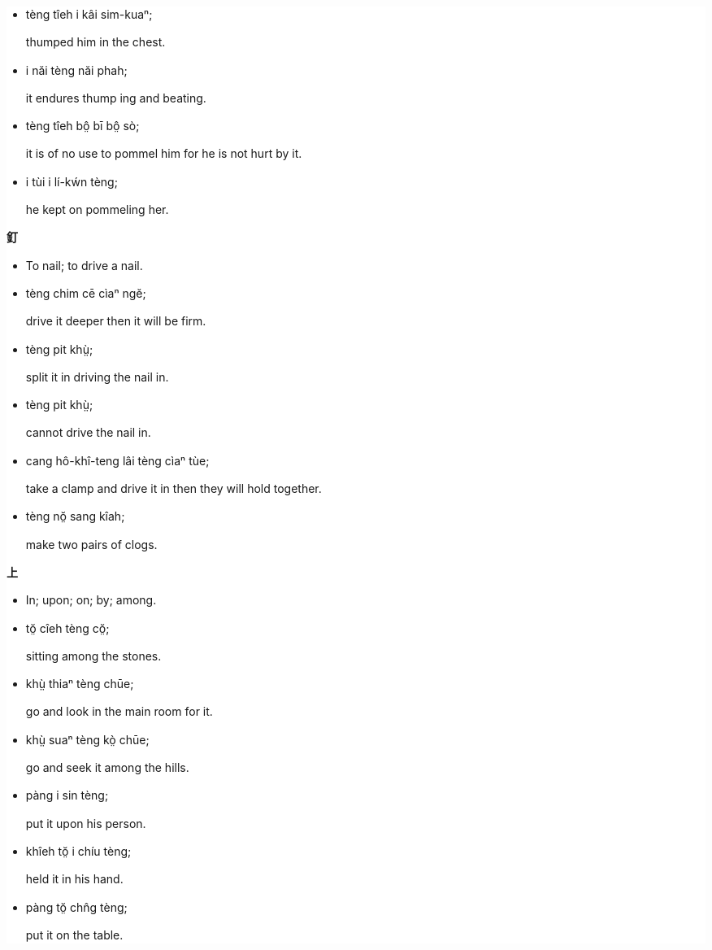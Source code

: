 - tèng tîeh i kâi sim-kuaⁿ;

  thumped him in the chest.

- i năi tèng năi phah;

  it endures thump ing and beating.

- tèng tîeh bô̤ bī bô̤ sò;

  it is of no use to pommel him for he is not hurt by it.

- i tùi i lí-kẃn tèng;

  he kept on pommeling her.

**釘**
- To nail; to drive a nail.

- tèng chim cē cìaⁿ ngĕ;

  drive it deeper then it will be firm.

- tèng pit khṳ̀;

  split it in driving the nail in.

- tèng pit khṳ̀;

  cannot drive the nail in.

- cang hô-khî-teng lâi tèng cìaⁿ tùe;

  take a clamp and drive it in then they will hold together.

- tèng nŏ̤ sang kîah;

  make two pairs of clogs.

**上**
- In; upon; on; by; among.

- tŏ̤ cîeh tèng cŏ̤;

  sitting among the stones.

- khṳ̀ thiaⁿ tèng chūe;

  go and look in the main room for it.

- khṳ̀ suaⁿ tèng kò̤ chūe;

  go and seek it among the hills.

- pàng i sin tèng;

  put it upon his person.

- khîeh tŏ̤ i chíu tèng;

  held it in his hand.

- pàng tŏ̤ chn̂g tèng;

  put it on the table.
